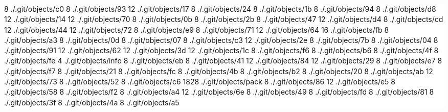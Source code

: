 8       ./.git/objects/c0
8       ./.git/objects/93
12      ./.git/objects/17
8       ./.git/objects/24
8       ./.git/objects/1b
8       ./.git/objects/94
8       ./.git/objects/d8
12      ./.git/objects/14
12      ./.git/objects/70
8       ./.git/objects/0b
8       ./.git/objects/2b
8       ./.git/objects/47
12      ./.git/objects/d4
8       ./.git/objects/cd
12      ./.git/objects/44
12      ./.git/objects/72
8       ./.git/objects/e9
8       ./.git/objects/71
12      ./.git/objects/64
16      ./.git/objects/fb
8       ./.git/objects/a3
8       ./.git/objects/0d
8       ./.git/objects/07
8       ./.git/objects/c3
12      ./.git/objects/2e
8       ./.git/objects/7b
8       ./.git/objects/04
8       ./.git/objects/91
12      ./.git/objects/62
12      ./.git/objects/3d
12      ./.git/objects/1c
8       ./.git/objects/f6
8       ./.git/objects/b6
8       ./.git/objects/4f
8       ./.git/objects/fe
4       ./.git/objects/info
8       ./.git/objects/eb
8       ./.git/objects/41
12      ./.git/objects/84
12      ./.git/objects/29
8       ./.git/objects/e7
8       ./.git/objects/f7
8       ./.git/objects/21
8       ./.git/objects/fc
8       ./.git/objects/4b
8       ./.git/objects/b2
8       ./.git/objects/20
8       ./.git/objects/ab
12      ./.git/objects/73
8       ./.git/objects/52
8       ./.git/objects/c6
1828    ./.git/objects/pack
8       ./.git/objects/86
12      ./.git/objects/e5
8       ./.git/objects/58
8       ./.git/objects/f2
8       ./.git/objects/a4
12      ./.git/objects/6e
8       ./.git/objects/49
8       ./.git/objects/fd
8       ./.git/objects/81
8       ./.git/objects/3f
8       ./.git/objects/4a
8       ./.git/objects/a5